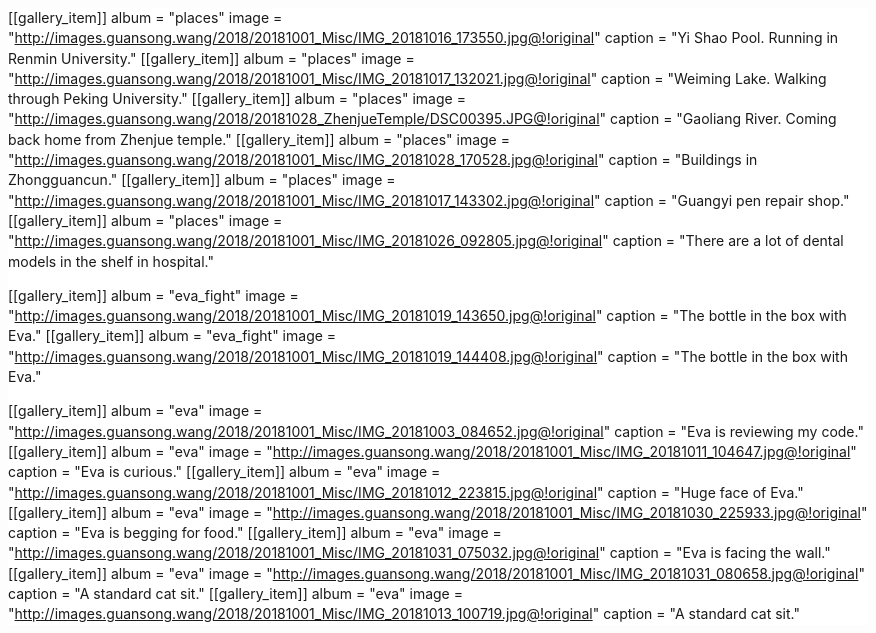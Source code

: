 [[gallery_item]]
album = "places"
image = "http://images.guansong.wang/2018/20181001_Misc/IMG_20181016_173550.jpg@!original"
caption = "Yi Shao Pool. Running in Renmin University."
[[gallery_item]]
album = "places"
image = "http://images.guansong.wang/2018/20181001_Misc/IMG_20181017_132021.jpg@!original"
caption = "Weiming Lake. Walking through Peking University."
[[gallery_item]]
album = "places"
image = "http://images.guansong.wang/2018/20181028_ZhenjueTemple/DSC00395.JPG@!original"
caption = "Gaoliang River. Coming back home from Zhenjue temple."
[[gallery_item]]
album = "places"
image = "http://images.guansong.wang/2018/20181001_Misc/IMG_20181028_170528.jpg@!original"
caption = "Buildings in Zhongguancun."
[[gallery_item]]
album = "places"
image = "http://images.guansong.wang/2018/20181001_Misc/IMG_20181017_143302.jpg@!original"
caption = "Guangyi pen repair shop."
[[gallery_item]]
album = "places"
image = "http://images.guansong.wang/2018/20181001_Misc/IMG_20181026_092805.jpg@!original"
caption = "There are a lot of dental models in the shelf in hospital."

[[gallery_item]]
album = "eva_fight"
image = "http://images.guansong.wang/2018/20181001_Misc/IMG_20181019_143650.jpg@!original"
caption = "The bottle in the box with Eva."
[[gallery_item]]
album = "eva_fight"
image = "http://images.guansong.wang/2018/20181001_Misc/IMG_20181019_144408.jpg@!original"
caption = "The bottle in the box with Eva."

[[gallery_item]]
album = "eva"
image = "http://images.guansong.wang/2018/20181001_Misc/IMG_20181003_084652.jpg@!original"
caption = "Eva is reviewing my code."
[[gallery_item]]
album = "eva"
image = "http://images.guansong.wang/2018/20181001_Misc/IMG_20181011_104647.jpg@!original"
caption = "Eva is curious."
[[gallery_item]]
album = "eva"
image = "http://images.guansong.wang/2018/20181001_Misc/IMG_20181012_223815.jpg@!original"
caption = "Huge face of Eva."
[[gallery_item]]
album = "eva"
image = "http://images.guansong.wang/2018/20181001_Misc/IMG_20181030_225933.jpg@!original"
caption = "Eva is begging for food."
[[gallery_item]]
album = "eva"
image = "http://images.guansong.wang/2018/20181001_Misc/IMG_20181031_075032.jpg@!original"
caption = "Eva is facing the wall."
[[gallery_item]]
album = "eva"
image = "http://images.guansong.wang/2018/20181001_Misc/IMG_20181031_080658.jpg@!original"
caption = "A standard cat sit."
[[gallery_item]]
album = "eva"
image = "http://images.guansong.wang/2018/20181001_Misc/IMG_20181013_100719.jpg@!original"
caption = "A standard cat sit."
